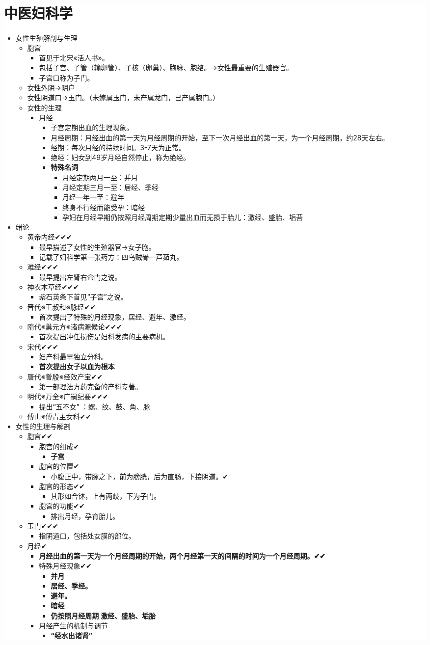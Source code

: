 # 中医妇科学
- 女性生殖解剖与生理
    - 胞宫
        - 首见于北宋«活人书»。
        - 包括子宫、子管（输卵管）、子核（卵巢）、胞脉、胞络。→女性最重要的生殖器官。
        - 子宫口称为子门。
    - 女性外阴→阴户
    - 女性阴道口→玉门。（未嫁属玉门，未产属龙门，已产属胞门。）
    - 女性的生理
        - 月经
            - 子宫定期出血的生理现象。
            - 月经周期：月经出血的第一天为月经周期的开始，至下一次月经出血的第一天，为一个月经周期。约28天左右。
            - 经期：每次月经的持续时间。3-7天为正常。
            - 绝经：妇女到49岁月经自然停止，称为绝经。
            - **特殊名词**
                - 月经定期两月一至：并月
                - 月经定期三月一至：居经、季经
                - 月经一年一至：避年
                - 终身不行经而能受孕：暗经
                - 孕妇在月经早期仍按照月经周期定期少量出血而无损于胎儿：激经、盛胎、垢苔
- 绪论
    - 黄帝内经✔✔✔
        - 最早描述了女性的生殖器官→女子胞。
        - 记载了妇科学第一张药方：四乌贼骨一芦茹丸。
    - 难经✔✔✔
        - 最早提出左肾右命门之说。
    - 神农本草经✔✔✔
        - 紫石英条下首见“子宫”之说。
    - 晋代※王叔和※脉经✔✔
        - 首次提出了特殊的月经现象，居经、避年、激经。
    - 隋代※巢元方※诸病源候论✔✔✔
        - 首次提出冲任损伤是妇科发病的主要病机。
    - 宋代✔✔✔
        - 妇产科最早独立分科。
        - **首次提出女子以血为根本**
    - 唐代※昝殷※经效产宝✔✔
        - 第一部理法方药完备的产科专著。
    - 明代※万全※广嗣纪要✔✔✔
        - 提出“五不女” ：螺、纹、鼓、角、脉
    - 傅山※傅青主女科✔✔
- 女性的生理与解剖
    - 胞宫✔✔
        - 胞宫的组成✔
            - **子宫**
        - 胞宫的位置✔
            - 小腹正中，带脉之下，前为膀胱，后为直肠，下接阴道。✔
        - 胞宫的形态✔✔
            - 其形如合钵，上有两歧，下为子门。
        - 胞宫的功能✔✔
            - 排出月经，孕育胎儿。
    - 玉门✔✔✔
        - 指阴道口，包括处女膜的部位。
    - 月经✔
        - **月经出血的第一天为一个月经周期的开始，两个月经第一天的间隔的时间为一个月经周期。✔✔**
        - 特殊月经现象✔✔
            - **并月**
            - **居经、季经。**
            - **避年。**
            - **暗经**
            - **仍按照月经周期** **激经、盛胎、垢胎**
        - 月经产生的机制与调节
            - **“经水出诸肾”**